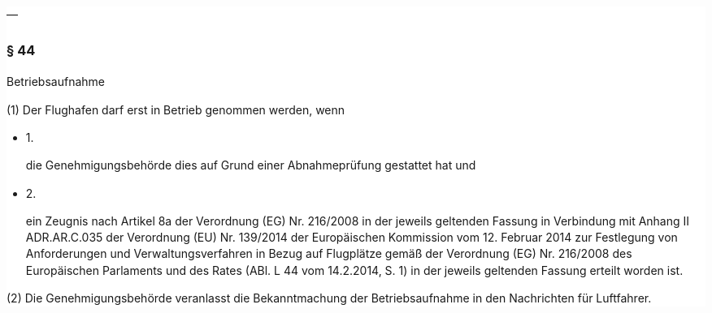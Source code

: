 <div class="jurAbsatz">

—

</div>

</div>

</div>

</div>

<span id="BJNR003700964BJNE007503305.html"></span>

### § 44  
Betriebsaufnahme

<div>

<div class="jnhtml">

<div>

<div class="jurAbsatz">

(1) Der Flughafen darf erst in Betrieb genommen werden, wenn

  - 1\.
    
    <div style="">
    
    die Genehmigungsbehörde dies auf Grund einer Abnahmeprüfung
    gestattet hat und
    
    </div>

  - 2\.
    
    <div style="">
    
    ein Zeugnis nach Artikel 8a der Verordnung (EG) Nr. 216/2008 in der
    jeweils geltenden Fassung in Verbindung mit Anhang II ADR.AR.C.035
    der Verordnung (EU) Nr. 139/2014 der Europäischen Kommission vom 12.
    Februar 2014 zur Festlegung von Anforderungen und
    Verwaltungsverfahren in Bezug auf Flugplätze gemäß der Verordnung
    (EG) Nr. 216/2008 des Europäischen Parlaments und des Rates (ABl. L
    44 vom 14.2.2014, S. 1) in der jeweils geltenden Fassung erteilt
    worden ist.
    
    </div>

</div>

<div class="jurAbsatz">

(2) Die Genehmigungsbehörde veranlasst die Bekanntmachung der
Betriebsaufnahme in den Nachrichten für Luftfahrer.

</div>

<div class="jurAbsatz">
